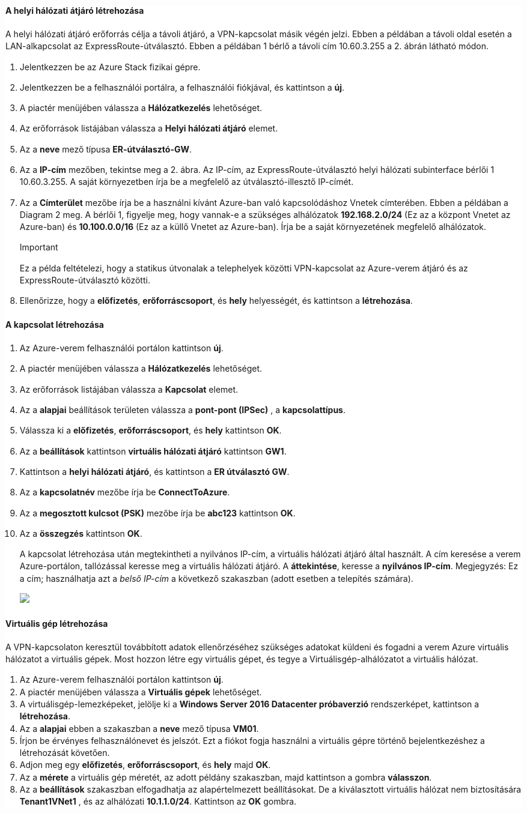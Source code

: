 #### <a name="create-the-local-network-gateway"></a>A helyi hálózati átjáró létrehozása

A helyi hálózati átjáró erőforrás célja a távoli átjáró, a VPN-kapcsolat másik végén jelzi. Ebben a példában a távoli oldal esetén a LAN-alkapcsolat az ExpressRoute-útválasztó. Ebben a példában 1 bérlő a távoli cím 10.60.3.255 a 2. ábrán látható módon.

1. Jelentkezzen be az Azure Stack fizikai gépre.
2. Jelentkezzen be a felhasználói portálra, a felhasználói fiókjával, és kattintson a **új**.
3. A piactér menüjében válassza a **Hálózatkezelés** lehetőséget.
4. Az erőforrások listájában válassza a **Helyi hálózati átjáró** elemet.
5. Az a **neve** mező típusa **ER-útválasztó-GW**.
6. Az a **IP-cím** mezőben, tekintse meg a 2. ábra. Az IP-cím, az ExpressRoute-útválasztó helyi hálózati subinterface bérlői 1 10.60.3.255. A saját környezetben írja be a megfelelő az útválasztó-illesztő IP-címét.
7. Az a **Címterület** mezőbe írja be a használni kívánt Azure-ban való kapcsolódáshoz Vnetek címterében. Ebben a példában a Diagram 2 meg. A bérlői 1, figyelje meg, hogy vannak-e a szükséges alhálózatok **192.168.2.0/24** (Ez az a központ Vnetet az Azure-ban) és **10.100.0.0/16** (Ez az a küllő Vnetet az Azure-ban). Írja be a saját környezetének megfelelő alhálózatok.
   > [!IMPORTANT]
   > Ez a példa feltételezi, hogy a statikus útvonalak a telephelyek közötti VPN-kapcsolat az Azure-verem átjáró és az ExpressRoute-útválasztó közötti.

8. Ellenőrizze, hogy a **előfizetés**, **erőforráscsoport**, és **hely** helyességét, és kattintson a **létrehozása**.

#### <a name="create-the-connection"></a>A kapcsolat létrehozása
1. Az Azure-verem felhasználói portálon kattintson **új**.
2. A piactér menüjében válassza a **Hálózatkezelés** lehetőséget.
3. Az erőforrások listájában válassza a **Kapcsolat** elemet.
4. Az a **alapjai** beállítások területen válassza a **pont-pont (IPSec)** , a **kapcsolattípus**.
5. Válassza ki a **előfizetés**, **erőforráscsoport**, és **hely** kattintson **OK**.
6. Az a **beállítások** kattintson **virtuális hálózati átjáró** kattintson **GW1**.
7. Kattintson a **helyi hálózati átjáró**, és kattintson a **ER útválasztó GW**.
8. Az a **kapcsolatnév** mezőbe írja be **ConnectToAzure**.
9. Az a **megosztott kulcsot (PSK)** mezőbe írja be **abc123** kattintson **OK**.
10. Az a **összegzés** kattintson **OK**.

    A kapcsolat létrehozása után megtekintheti a nyilvános IP-cím, a virtuális hálózati átjáró által használt. A cím keresése a verem Azure-portálon, tallózással keresse meg a virtuális hálózati átjáró. A **áttekintése**, keresse a **nyilvános IP-cím**. Megjegyzés: Ez a cím; használhatja azt a *belső IP-cím* a következő szakaszban (adott esetben a telepítés számára).

    ![](media/azure-stack-connect-expressroute/GWPublicIP.png)

#### <a name="create-a-virtual-machine"></a>Virtuális gép létrehozása
A VPN-kapcsolaton keresztül továbbított adatok ellenőrzéséhez szükséges adatokat küldeni és fogadni a verem Azure virtuális hálózatot a virtuális gépek. Most hozzon létre egy virtuális gépet, és tegye a Virtuálisgép-alhálózatot a virtuális hálózat.

1. Az Azure-verem felhasználói portálon kattintson **új**.
2. A piactér menüjében válassza a **Virtuális gépek** lehetőséget.
3. A virtuálisgép-lemezképeket, jelölje ki a **Windows Server 2016 Datacenter próbaverzió** rendszerképet, kattintson a **létrehozása**.
4. Az a **alapjai** ebben a szakaszban a **neve** mező típusa **VM01**.
5. Írjon be érvényes felhasználónevet és jelszót. Ezt a fiókot fogja használni a virtuális gépre történő bejelentkezéshez a létrehozását követően.
6. Adjon meg egy **előfizetés**, **erőforráscsoport**, és **hely** majd **OK**.
7. Az a **mérete** a virtuális gép méretét, az adott példány szakaszban, majd kattintson a gombra **válasszon**.
8. Az a **beállítások** szakaszban elfogadhatja az alapértelmezett beállításokat. De a kiválasztott virtuális hálózat nem biztosítására **Tenant1VNet1** , és az alhálózati **10.1.1.0/24**. Kattintson az **OK** gombra.